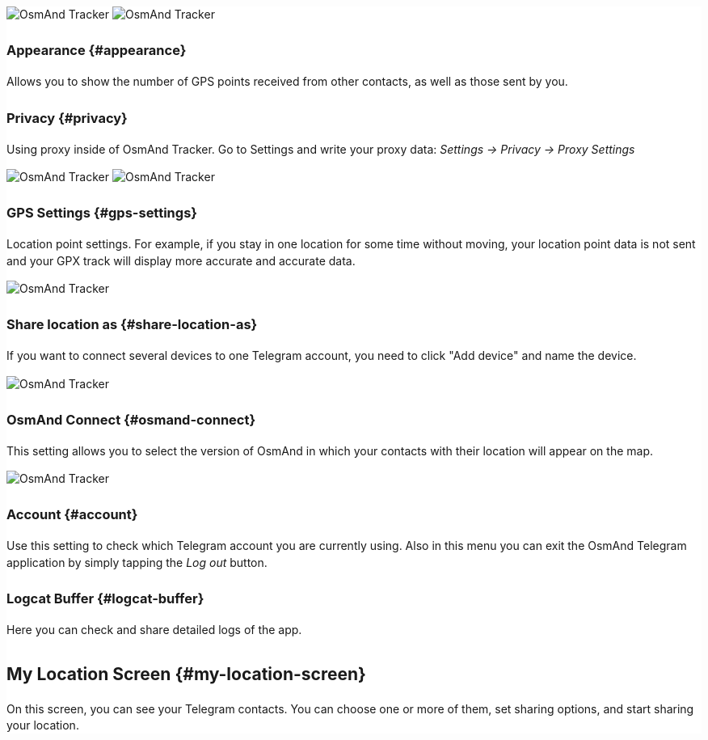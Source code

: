 ![OsmAnd Tracker](@site/static/img/plugins/online-tracker/22.jpg)  ![OsmAnd Tracker](@site/static/img/plugins/online-tracker/20.jpg)


### Appearance {#appearance}

Allows you to show the number of GPS points received from other contacts, as well as those sent by you.


### Privacy {#privacy}

Using proxy inside of OsmAnd Tracker. Go to Settings and write your proxy data: *Settings → Privacy → Proxy Settings*

![OsmAnd Tracker](@site/static/img/plugins/online-tracker/3-1.jpg)  ![OsmAnd Tracker](@site/static/img/plugins/online-tracker/4-1.jpg)


### GPS Settings {#gps-settings}

Location point settings. For example, if you stay in one location for some time without moving, your location point data is not sent and your GPX track will display more accurate and accurate data.  

![OsmAnd Tracker](@site/static/img/plugins/online-tracker/5-1.jpg)


### Share location as {#share-location-as}

If you want to connect several devices to one Telegram account, you need to click "Add device" and name the device.

![OsmAnd Tracker](@site/static/img/plugins/online-tracker/Settings-ShowGPSPoints.png)


### OsmAnd Connect {#osmand-connect}

This setting allows you to select the version of OsmAnd in which your contacts with their location will appear on the map.  

![OsmAnd Tracker](@site/static/img/plugins/online-tracker/Settings-2.png)


### Account {#account}

Use this setting to check which Telegram account you are currently using. Also in this menu you can exit the OsmAnd Telegram application by simply tapping the *Log out* button.  


### Logcat Buffer {#logcat-buffer}

Here you can check and share detailed logs of the app.


## My Location Screen {#my-location-screen}

On this screen, you can see your Telegram contacts. You can choose one or more of them, set sharing options, and start sharing your location.  
